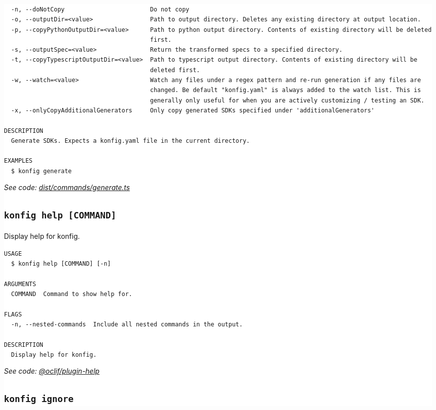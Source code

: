 ```
  -n, --doNotCopy                        Do not copy
  -o, --outputDir=<value>                Path to output directory. Deletes any existing directory at output location.
  -p, --copyPythonOutputDir=<value>      Path to python output directory. Contents of existing directory will be deleted
                                         first.
  -s, --outputSpec=<value>               Return the transformed specs to a specified directory.
  -t, --copyTypescriptOutputDir=<value>  Path to typescript output directory. Contents of existing directory will be
                                         deleted first.
  -w, --watch=<value>                    Watch any files under a regex pattern and re-run generation if any files are
                                         changed. Be default "konfig.yaml" is always added to the watch list. This is
                                         generally only useful for when you are actively customizing / testing an SDK.
  -x, --onlyCopyAdditionalGenerators     Only copy generated SDKs specified under 'additionalGenerators'

DESCRIPTION
  Generate SDKs. Expects a konfig.yaml file in the current directory.

EXAMPLES
  $ konfig generate
```

_See code: [dist/commands/generate.ts](https://github.com/konfig-dev/konfig-cli/blob/v1.38.38/dist/commands/generate.ts)_

## `konfig help [COMMAND]`

Display help for konfig.

```
USAGE
  $ konfig help [COMMAND] [-n]

ARGUMENTS
  COMMAND  Command to show help for.

FLAGS
  -n, --nested-commands  Include all nested commands in the output.

DESCRIPTION
  Display help for konfig.
```

_See code: [@oclif/plugin-help](https://github.com/oclif/plugin-help/blob/v5.1.19/src/commands/help.ts)_

## `konfig ignore`
